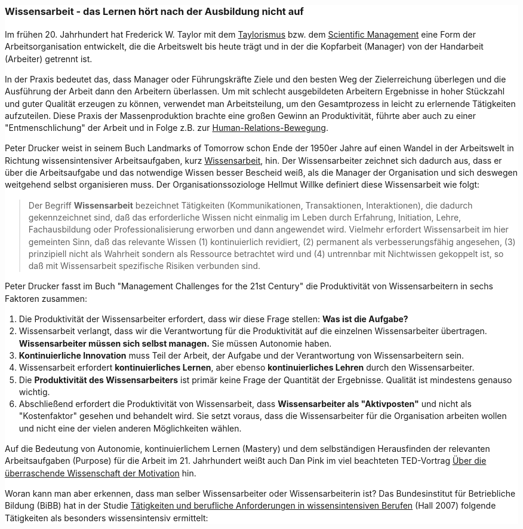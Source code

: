 ### Wissensarbeit - das Lernen hört nach der Ausbildung nicht auf

Im frühen 20. Jahrhundert hat Frederick W. Taylor mit dem [Taylorismus](https://de.wikipedia.org/wiki/Taylorismus) bzw. dem [Scientific Management](https://de.wikipedia.org/wiki/Scientific_Management) eine Form der Arbeitsorganisation entwickelt, die die Arbeitswelt bis heute trägt und in der die Kopfarbeit (Manager) von der Handarbeit (Arbeiter) getrennt ist.

In der Praxis bedeutet das, dass Manager oder Führungskräfte Ziele und den besten Weg der Zielerreichung überlegen und die Ausführung der Arbeit dann den Arbeitern überlassen. Um mit schlecht ausgebildeten Arbeitern Ergebnisse in hoher Stückzahl und guter Qualität erzeugen zu können, verwendet man Arbeitsteilung, um den Gesamtprozess in leicht zu erlernende Tätigkeiten aufzuteilen. Diese Praxis der Massenproduktion brachte eine großen Gewinn an Produktivität, führte aber auch zu einer "Entmenschlichung" der Arbeit und in Folge z.B. zur [Human-Relations-Bewegung](https://de.wikipedia.org/wiki/Human_relations).

Peter Drucker weist in seinem Buch Landmarks of Tomorrow schon Ende der 1950er Jahre auf einen Wandel in der Arbeitswelt in Richtung wissensintensiver Arbeitsaufgaben, kurz [Wissensarbeit](https://en.wikipedia.org/wiki/Knowledge_worker), hin. Der Wissensarbeiter zeichnet sich dadurch aus, dass er über die Arbeitsaufgabe und das notwendige Wissen besser Bescheid weiß, als die Manager der Organisation und sich deswegen weitgehend selbst organisieren muss. Der Organisationssoziologe Hellmut Willke definiert diese Wissensarbeit wie folgt:

> Der Begriff **Wissensarbeit** bezeichnet Tätigkeiten  (Kommunikationen, Transaktionen, Interaktionen), die dadurch  gekennzeichnet sind, daß das erforderliche Wissen nicht einmalig im  Leben durch Erfahrung, Initiation, Lehre, Fachausbildung oder  Professionalisierung erworben und dann angewendet wird. Vielmehr erfordert Wissensarbeit im  hier gemeinten Sinn, daß das relevante Wissen (1) kontinuierlich  revidiert, (2) permanent als verbesserungsfähig angesehen, (3)  prinzipiell nicht als Wahrheit sondern als Ressource betrachtet wird und (4) untrennbar mit Nichtwissen gekoppelt ist, so daß mit Wissensarbeit  spezifische Risiken verbunden sind.

Peter Drucker fasst im Buch "Management Challenges for the 21st Century" die Produktivität von Wissensarbeitern in sechs Faktoren zusammen:

1. Die Produktivität der Wissensarbeiter erfordert, dass wir diese Frage stellen: **Was ist die Aufgabe?**
2. Wissensarbeit verlangt, dass wir die Verantwortung für die Produktivität auf die einzelnen Wissensarbeiter übertragen. **Wissensarbeiter müssen sich selbst managen.** Sie müssen Autonomie haben.
3. **Kontinuierliche Innovation** muss Teil der Arbeit, der Aufgabe und der Verantwortung von Wissensarbeitern sein.
4. Wissensarbeit erfordert **kontinuierliches Lernen**, aber ebenso **kontinuierliches Lehren** durch den Wissensarbeiter.
5. Die **Produktivität des Wissensarbeiters** ist primär keine Frage der Quantität der Ergebnisse. Qualität ist mindestens genauso wichtig.
6. Abschließend erfordert die Produktivität von Wissensarbeit, dass **Wissensarbeiter als "Aktivposten"** und nicht als "Kostenfaktor" gesehen und behandelt wird. Sie setzt voraus, dass die Wissensarbeiter für die Organisation arbeiten wollen und nicht eine der vielen anderen Möglichkeiten wählen.

Auf die Bedeutung von Autonomie, kontinuierlichem Lernen (Mastery) und dem selbständigen Herausfinden der relevanten Arbeitsaufgaben (Purpose) für die Arbeit im 21. Jahrhundert weißt auch Dan Pink im viel beachteten TED-Vortrag [Über die überraschende Wissenschaft der Motivation](https://www.youtube.com/watch?v=rrkrvAUbU9Y) hin.

Woran kann man aber erkennen, dass man selber Wissensarbeiter oder Wissensarbeiterin ist? Das Bundesinstitut für Betriebliche Bildung (BiBB) hat in der Studie [Tätigkeiten und berufliche Anforderungen  in wissensintensiven Berufen](https://lit.bibb.de/vufind/Record/DS-131131) (Hall 2007) folgende Tätigkeiten als besonders wissensintensiv ermittelt:
